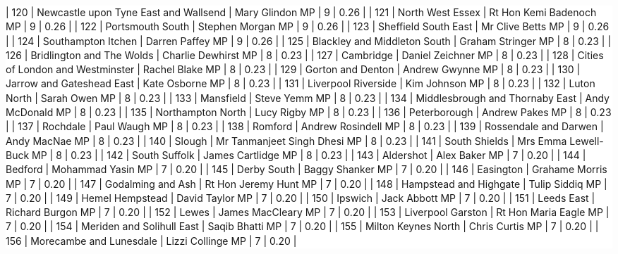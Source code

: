 | 120 | Newcastle upon Tyne East and Wallsend | Mary Glindon MP | 9 | 0.26 |
| 121 | North West Essex | Rt Hon Kemi Badenoch MP | 9 | 0.26 |
| 122 | Portsmouth South | Stephen Morgan MP | 9 | 0.26 |
| 123 | Sheffield South East | Mr Clive Betts MP | 9 | 0.26 |
| 124 | Southampton Itchen | Darren Paffey MP | 9 | 0.26 |
| 125 | Blackley and Middleton South | Graham Stringer MP | 8 | 0.23 |
| 126 | Bridlington and The Wolds | Charlie Dewhirst MP | 8 | 0.23 |
| 127 | Cambridge | Daniel Zeichner MP | 8 | 0.23 |
| 128 | Cities of London and Westminster | Rachel Blake MP | 8 | 0.23 |
| 129 | Gorton and Denton | Andrew Gwynne MP | 8 | 0.23 |
| 130 | Jarrow and Gateshead East | Kate Osborne MP | 8 | 0.23 |
| 131 | Liverpool Riverside | Kim Johnson MP | 8 | 0.23 |
| 132 | Luton North | Sarah Owen MP | 8 | 0.23 |
| 133 | Mansfield | Steve Yemm MP | 8 | 0.23 |
| 134 | Middlesbrough and Thornaby East | Andy McDonald MP | 8 | 0.23 |
| 135 | Northampton North | Lucy Rigby MP | 8 | 0.23 |
| 136 | Peterborough | Andrew Pakes MP | 8 | 0.23 |
| 137 | Rochdale | Paul Waugh MP | 8 | 0.23 |
| 138 | Romford | Andrew Rosindell MP | 8 | 0.23 |
| 139 | Rossendale and Darwen | Andy MacNae MP | 8 | 0.23 |
| 140 | Slough | Mr Tanmanjeet Singh Dhesi MP | 8 | 0.23 |
| 141 | South Shields | Mrs Emma Lewell-Buck MP | 8 | 0.23 |
| 142 | South Suffolk | James Cartlidge MP | 8 | 0.23 |
| 143 | Aldershot | Alex Baker MP | 7 | 0.20 |
| 144 | Bedford | Mohammad Yasin MP | 7 | 0.20 |
| 145 | Derby South | Baggy Shanker MP | 7 | 0.20 |
| 146 | Easington | Grahame Morris MP | 7 | 0.20 |
| 147 | Godalming and Ash | Rt Hon Jeremy Hunt MP | 7 | 0.20 |
| 148 | Hampstead and Highgate | Tulip Siddiq MP | 7 | 0.20 |
| 149 | Hemel Hempstead | David Taylor MP | 7 | 0.20 |
| 150 | Ipswich | Jack Abbott MP | 7 | 0.20 |
| 151 | Leeds East | Richard Burgon MP | 7 | 0.20 |
| 152 | Lewes | James MacCleary MP | 7 | 0.20 |
| 153 | Liverpool Garston | Rt Hon Maria Eagle MP | 7 | 0.20 |
| 154 | Meriden and Solihull East | Saqib Bhatti MP | 7 | 0.20 |
| 155 | Milton Keynes North | Chris Curtis MP | 7 | 0.20 |
| 156 | Morecambe and Lunesdale | Lizzi Collinge MP | 7 | 0.20 |